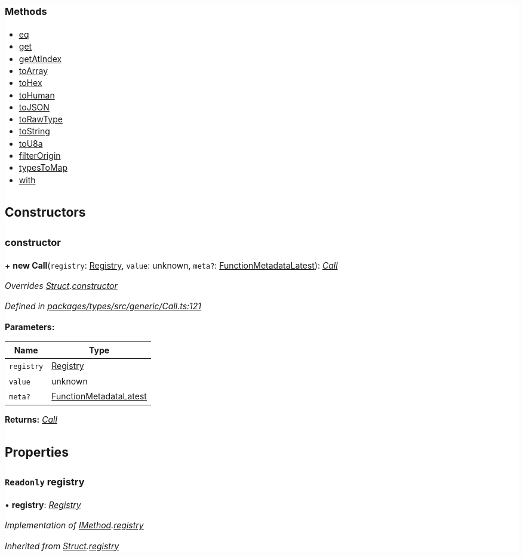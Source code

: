 ### Methods

* [eq](_packages_types_src_generic_call_.call.md#eq)
* [get](_packages_types_src_generic_call_.call.md#get)
* [getAtIndex](_packages_types_src_generic_call_.call.md#getatindex)
* [toArray](_packages_types_src_generic_call_.call.md#toarray)
* [toHex](_packages_types_src_generic_call_.call.md#tohex)
* [toHuman](_packages_types_src_generic_call_.call.md#tohuman)
* [toJSON](_packages_types_src_generic_call_.call.md#tojson)
* [toRawType](_packages_types_src_generic_call_.call.md#torawtype)
* [toString](_packages_types_src_generic_call_.call.md#tostring)
* [toU8a](_packages_types_src_generic_call_.call.md#tou8a)
* [filterOrigin](_packages_types_src_generic_call_.call.md#static-filterorigin)
* [typesToMap](_packages_types_src_generic_call_.call.md#static-typestomap)
* [with](_packages_types_src_generic_call_.call.md#static-with)

## Constructors

###  constructor

\+ **new Call**(`registry`: [Registry](../interfaces/_packages_types_src_types_registry_.registry.md), `value`: unknown, `meta?`: [FunctionMetadataLatest](../interfaces/_packages_types_src_augment_registry_._registry_.interfacetypes.md#functionmetadatalatest)): *[Call](_packages_types_src_generic_call_.call.md)*

*Overrides [Struct](_packages_types_src_codec_struct_.struct.md).[constructor](_packages_types_src_codec_struct_.struct.md#constructor)*

*Defined in [packages/types/src/generic/Call.ts:121](https://github.com/polkadot-js/api/blob/e592c6c87/packages/types/src/generic/Call.ts#L121)*

**Parameters:**

Name | Type |
------ | ------ |
`registry` | [Registry](../interfaces/_packages_types_src_types_registry_.registry.md) |
`value` | unknown |
`meta?` | [FunctionMetadataLatest](../interfaces/_packages_types_src_augment_registry_._registry_.interfacetypes.md#functionmetadatalatest) |

**Returns:** *[Call](_packages_types_src_generic_call_.call.md)*

## Properties

### `Readonly` registry

• **registry**: *[Registry](../interfaces/_packages_types_src_types_registry_.registry.md)*

*Implementation of [IMethod](../interfaces/_packages_types_src_types_interfaces_.imethod.md).[registry](../interfaces/_packages_types_src_types_interfaces_.imethod.md#readonly-registry)*

*Inherited from [Struct](_packages_types_src_codec_struct_.struct.md).[registry](_packages_types_src_codec_struct_.struct.md#readonly-registry)*
